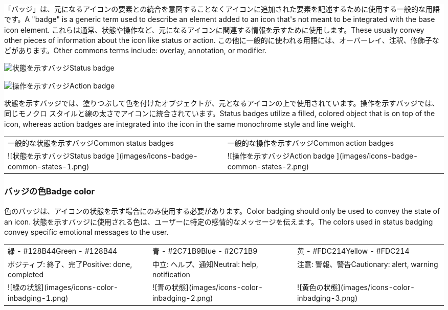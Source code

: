 <span data-ttu-id="c3eb0-173">「バッジ」は、元になるアイコンの要素との統合を意図することなくアイコンに追加された要素を記述するために使用する一般的な用語です。</span><span class="sxs-lookup"><span data-stu-id="c3eb0-173">A "badge" is a generic term used to describe an element added to an icon that's not meant to be integrated with the base icon element.</span></span> <span data-ttu-id="c3eb0-174">これらは通常、状態や操作など、元になるアイコンに関連する情報を示すために使用します。</span><span class="sxs-lookup"><span data-stu-id="c3eb0-174">These usually convey other pieces of information about the icon like status or action.</span></span> <span data-ttu-id="c3eb0-175">この他に一般的に使われる用語には、オーバーレイ、注釈、修飾子などがあります。</span><span class="sxs-lookup"><span data-stu-id="c3eb0-175">Other commons terms include: overlay, annotation, or modifier.</span></span> 

![<span data-ttu-id="c3eb0-176">状態を示すバッジ</span><span class="sxs-lookup"><span data-stu-id="c3eb0-176">Status badge</span></span> ](images/icons-badge-status.png)

![<span data-ttu-id="c3eb0-177">操作を示すバッジ</span><span class="sxs-lookup"><span data-stu-id="c3eb0-177">Action badge</span></span> ](images/icons-badge-action.png)

<span data-ttu-id="c3eb0-178">状態を示すバッジでは、塗りつぶして色を付けたオブジェクトが、元となるアイコンの上で使用されています。操作を示すバッジでは、同じモノクロ スタイルと線の太さでアイコンに統合されています。</span><span class="sxs-lookup"><span data-stu-id="c3eb0-178">Status badges utilize a filled, colored object that is on top of the icon, whereas action badges are integrated into the icon in the same monochrome style and line weight.</span></span>

<table>
<tr>
    <td><span data-ttu-id="c3eb0-179">一般的な状態を示すバッジ</span><span class="sxs-lookup"><span data-stu-id="c3eb0-179">Common status badges</span></span></td>
    <td><span data-ttu-id="c3eb0-180">一般的な操作を示すバッジ</span><span class="sxs-lookup"><span data-stu-id="c3eb0-180">Common action badges</span></span></td>
</tr>
<tr>
    <td>![<span data-ttu-id="c3eb0-181">状態を示すバッジ</span><span class="sxs-lookup"><span data-stu-id="c3eb0-181">Status badge</span></span> ](images/icons-badge-common-states-1.png)</td>
    <td>![<span data-ttu-id="c3eb0-182">操作を示すバッジ</span><span class="sxs-lookup"><span data-stu-id="c3eb0-182">Action badge</span></span> ](images/icons-badge-common-states-2.png)</td>
</tr>
</table>
<p></p>

### <a name="badge-color"></a><span data-ttu-id="c3eb0-183">バッジの色</span><span class="sxs-lookup"><span data-stu-id="c3eb0-183">Badge color</span></span> 

<span data-ttu-id="c3eb0-184">色のバッジは、アイコンの状態を示す場合にのみ使用する必要があります。</span><span class="sxs-lookup"><span data-stu-id="c3eb0-184">Color badging should only be used to convey the state of an icon.</span></span> <span data-ttu-id="c3eb0-185">状態を示すバッジに使用される色は、ユーザーに特定の感情的なメッセージを伝えます。</span><span class="sxs-lookup"><span data-stu-id="c3eb0-185">The colors used in status badging convey specific emotional messages to the user.</span></span> 

<table>
<tr><td><span data-ttu-id="c3eb0-186">緑 - #128B44</span><span class="sxs-lookup"><span data-stu-id="c3eb0-186">Green - #128B44</span></span></td><td><span data-ttu-id="c3eb0-187">青 - #2C71B9</span><span class="sxs-lookup"><span data-stu-id="c3eb0-187">Blue - #2C71B9</span></span></td><td><span data-ttu-id="c3eb0-188">黄 - #FDC214</span><span class="sxs-lookup"><span data-stu-id="c3eb0-188">Yellow - #FDC214</span></span></td></tr>
<tr><td><span data-ttu-id="c3eb0-189">ポジティブ: 終了、完了</span><span class="sxs-lookup"><span data-stu-id="c3eb0-189">Positive: done, completed</span></span> </td><td><span data-ttu-id="c3eb0-190">中立: ヘルプ、通知</span><span class="sxs-lookup"><span data-stu-id="c3eb0-190">Neutral: help, notification</span></span> </td><td><span data-ttu-id="c3eb0-191">注意: 警報、警告</span><span class="sxs-lookup"><span data-stu-id="c3eb0-191">Cautionary: alert, warning</span></span> </td></tr>
<tr><td>![緑の状態](images/icons-color-inbadging-1.png)</td><td>![青の状態](images/icons-color-inbadging-2.png)</td>
<td>![黄色の状態](images/icons-color-inbadging-3.png)</td></tr>
</table>
<p></p>
